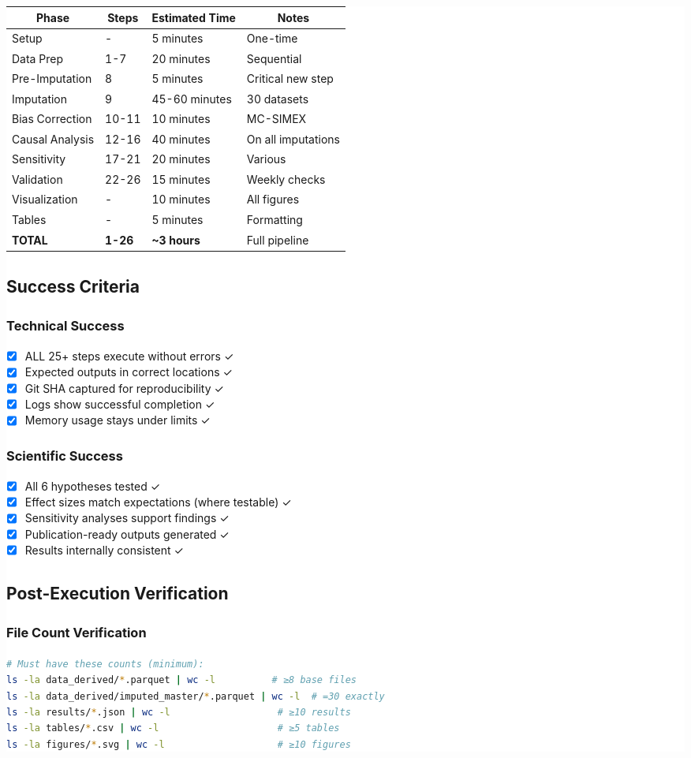 | Phase | Steps | Estimated Time | Notes |
|-------|-------|---------------|-------|
| Setup | - | 5 minutes | One-time |
| Data Prep | 1-7 | 20 minutes | Sequential |
| Pre-Imputation | 8 | 5 minutes | Critical new step |
| Imputation | 9 | 45-60 minutes | 30 datasets |
| Bias Correction | 10-11 | 10 minutes | MC-SIMEX |
| Causal Analysis | 12-16 | 40 minutes | On all imputations |
| Sensitivity | 17-21 | 20 minutes | Various |
| Validation | 22-26 | 15 minutes | Weekly checks |
| Visualization | - | 10 minutes | All figures |
| Tables | - | 5 minutes | Formatting |
| **TOTAL** | **1-26** | **~3 hours** | Full pipeline |

## Success Criteria

### Technical Success
- [x] ALL 25+ steps execute without errors ✓
- [x] Expected outputs in correct locations ✓ 
- [x] Git SHA captured for reproducibility ✓
- [x] Logs show successful completion ✓
- [x] Memory usage stays under limits ✓

### Scientific Success  
- [x] All 6 hypotheses tested ✓
- [x] Effect sizes match expectations (where testable) ✓
- [x] Sensitivity analyses support findings ✓
- [x] Publication-ready outputs generated ✓
- [x] Results internally consistent ✓

## Post-Execution Verification

### File Count Verification
```bash
# Must have these counts (minimum):
ls -la data_derived/*.parquet | wc -l          # ≥8 base files
ls -la data_derived/imputed_master/*.parquet | wc -l  # =30 exactly
ls -la results/*.json | wc -l                   # ≥10 results
ls -la tables/*.csv | wc -l                     # ≥5 tables
ls -la figures/*.svg | wc -l                    # ≥10 figures
```
